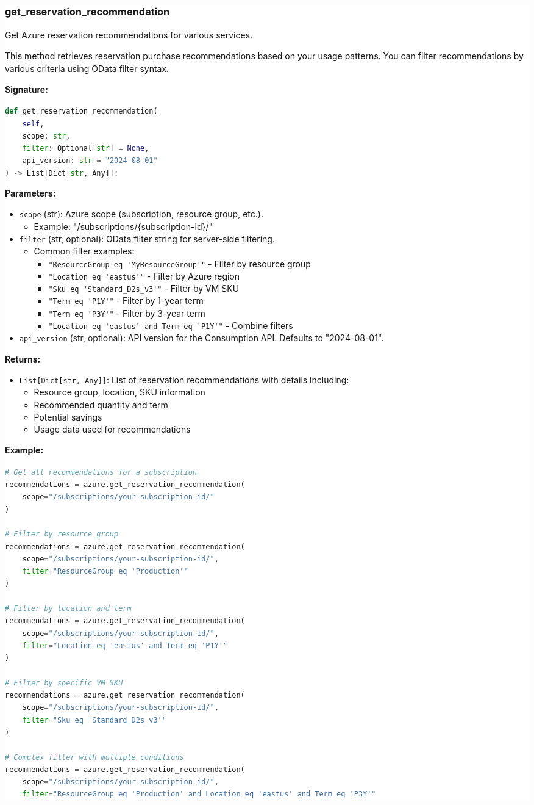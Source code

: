 
### get_reservation_recommendation
Get Azure reservation recommendations for various services.

This method retrieves reservation purchase recommendations based on your usage patterns.
You can filter recommendations by various criteria using OData filter syntax.

**Signature:**
```python
def get_reservation_recommendation(
    self,
    scope: str,
    filter: Optional[str] = None,
    api_version: str = "2024-08-01"
) -> List[Dict[str, Any]]:
```

**Parameters:**
- `scope` (str): Azure scope (subscription, resource group, etc.).
    - Example: "/subscriptions/{subscription-id}/"
- `filter` (str, optional): OData filter string for server-side filtering.
    - Common filter examples:
        - `"ResourceGroup eq 'MyResourceGroup'"` - Filter by resource group
        - `"Location eq 'eastus'"` - Filter by Azure region
        - `"Sku eq 'Standard_D2s_v3'"` - Filter by VM SKU
        - `"Term eq 'P1Y'"` - Filter by 1-year term
        - `"Term eq 'P3Y'"` - Filter by 3-year term
        - `"Location eq 'eastus' and Term eq 'P1Y'"` - Combine filters
- `api_version` (str, optional): API version for the Consumption API. Defaults to "2024-08-01".

**Returns:**
- `List[Dict[str, Any]]`: List of reservation recommendations with details including:
    - Resource group, location, SKU information
    - Recommended quantity and term
    - Potential savings
    - Usage data used for recommendations

**Example:**
```python
# Get all recommendations for a subscription
recommendations = azure.get_reservation_recommendation(
    scope="/subscriptions/your-subscription-id/"
)

# Filter by resource group
recommendations = azure.get_reservation_recommendation(
    scope="/subscriptions/your-subscription-id/",
    filter="ResourceGroup eq 'Production'"
)

# Filter by location and term
recommendations = azure.get_reservation_recommendation(
    scope="/subscriptions/your-subscription-id/",
    filter="Location eq 'eastus' and Term eq 'P1Y'"
)

# Filter by specific VM SKU
recommendations = azure.get_reservation_recommendation(
    scope="/subscriptions/your-subscription-id/",
    filter="Sku eq 'Standard_D2s_v3'"
)

# Complex filter with multiple conditions
recommendations = azure.get_reservation_recommendation(
    scope="/subscriptions/your-subscription-id/",
    filter="ResourceGroup eq 'Production' and Location eq 'eastus' and Term eq 'P3Y'"
```